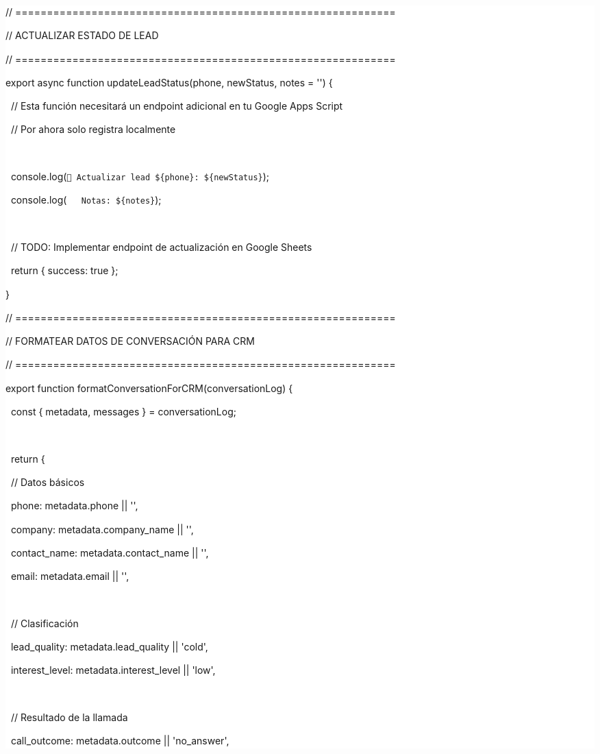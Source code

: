 

// ============================================================

// ACTUALIZAR ESTADO DE LEAD

// ============================================================

export async function updateLeadStatus(phone, newStatus, notes = '') {

&nbsp; // Esta función necesitará un endpoint adicional en tu Google Apps Script

&nbsp; // Por ahora solo registra localmente

&nbsp; 

&nbsp; console.log(`📝 Actualizar lead ${phone}: ${newStatus}`);

&nbsp; console.log(`   Notas: ${notes}`);

&nbsp; 

&nbsp; // TODO: Implementar endpoint de actualización en Google Sheets

&nbsp; return { success: true };

}



// ============================================================

// FORMATEAR DATOS DE CONVERSACIÓN PARA CRM

// ============================================================

export function formatConversationForCRM(conversationLog) {

&nbsp; const { metadata, messages } = conversationLog;

&nbsp; 

&nbsp; return {

&nbsp;   // Datos básicos

&nbsp;   phone: metadata.phone || '',

&nbsp;   company: metadata.company\_name || '',

&nbsp;   contact\_name: metadata.contact\_name || '',

&nbsp;   email: metadata.email || '',

&nbsp;   

&nbsp;   // Clasificación

&nbsp;   lead\_quality: metadata.lead\_quality || 'cold',

&nbsp;   interest\_level: metadata.interest\_level || 'low',

&nbsp;   

&nbsp;   // Resultado de la llamada

&nbsp;   call\_outcome: metadata.outcome || 'no\_answer',
